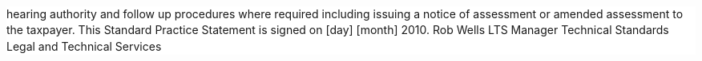 hearing authority and follow up procedures where required including issuing a notice of assessment or amended assessment to the taxpayer. This Standard Practice Statement is signed on \[day\] \[month\] 2010. Rob Wells LTS Manager Technical Standards Legal and Technical Services